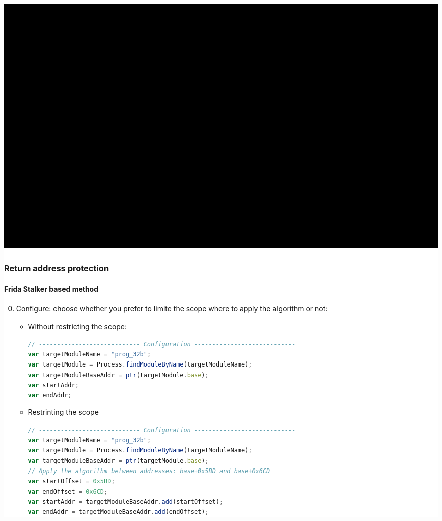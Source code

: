 ![Demo](pictures/exploit+stalker.gif)



### Return address protection



#### Frida Stalker based method

0. Configure: choose whether you prefer to limite the scope where to apply the algorithm or not:

   * Without restricting the scope:

     ```javascript
     // ---------------------------- Configuration ----------------------------
     var targetModuleName = "prog_32b";
     var targetModule = Process.findModuleByName(targetModuleName);
     var targetModuleBaseAddr = ptr(targetModule.base);
     var startAddr;
     var endAddr;
     ```

   * Restrinting the scope

     ```javascript
     // ---------------------------- Configuration ----------------------------
     var targetModuleName = "prog_32b";
     var targetModule = Process.findModuleByName(targetModuleName);
     var targetModuleBaseAddr = ptr(targetModule.base);
     // Apply the algorithm between addresses: base+0x5BD and base+0x6CD
     var startOffset = 0x5BD;
     var endOffset = 0x6CD; 
     var startAddr = targetModuleBaseAddr.add(startOffset);
     var endAddr = targetModuleBaseAddr.add(endOffset);
     ```
